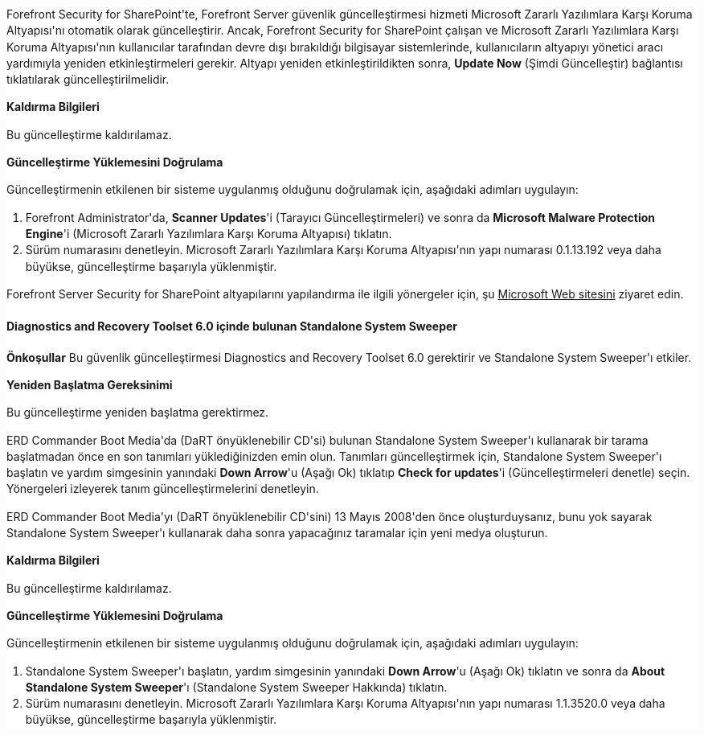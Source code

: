 Forefront Security for SharePoint'te, Forefront Server güvenlik güncelleştirmesi hizmeti Microsoft Zararlı Yazılımlara Karşı Koruma Altyapısı'nı otomatik olarak güncelleştirir. Ancak, Forefront Security for SharePoint çalışan ve Microsoft Zararlı Yazılımlara Karşı Koruma Altyapısı'nın kullanıcılar tarafından devre dışı bırakıldığı bilgisayar sistemlerinde, kullanıcıların altyapıyı yönetici aracı yardımıyla yeniden etkinleştirmeleri gerekir. Altyapı yeniden etkinleştirildikten sonra, **Update Now** (Şimdi Güncelleştir) bağlantısı tıklatılarak güncelleştirilmelidir.

**Kaldırma Bilgileri**

Bu güncelleştirme kaldırılamaz.

**Güncelleştirme Yüklemesini Doğrulama**

Güncelleştirmenin etkilenen bir sisteme uygulanmış olduğunu doğrulamak için, aşağıdaki adımları uygulayın:

1.  Forefront Administrator'da, **Scanner Updates**'i (Tarayıcı Güncelleştirmeleri) ve sonra da **Microsoft Malware Protection Engine**'i (Microsoft Zararlı Yazılımlara Karşı Koruma Altyapısı) tıklatın.
2.  Sürüm numarasını denetleyin. Microsoft Zararlı Yazılımlara Karşı Koruma Altyapısı'nın yapı numarası 0.1.13.192 veya daha büyükse, güncelleştirme başarıyla yüklenmiştir.

Forefront Server Security for SharePoint altyapılarını yapılandırma ile ilgili yönergeler için, şu [Microsoft Web sitesini](http://www.microsoft.com/technet/forefront/serversecurity/sharepoint/userguide/default.mspx?mfr=true) ziyaret edin.

#### Diagnostics and Recovery Toolset 6.0 içinde bulunan Standalone System Sweeper

**Önkoşullar**
Bu güvenlik güncelleştirmesi Diagnostics and Recovery Toolset 6.0 gerektirir ve Standalone System Sweeper'ı etkiler.

**Yeniden Başlatma Gereksinimi**

Bu güncelleştirme yeniden başlatma gerektirmez.

ERD Commander Boot Media'da (DaRT önyüklenebilir CD'si) bulunan Standalone System Sweeper'ı kullanarak bir tarama başlatmadan önce en son tanımları yüklediğinizden emin olun. Tanımları güncelleştirmek için, Standalone System Sweeper'ı başlatın ve yardım simgesinin yanındaki **Down Arrow**'u (Aşağı Ok) tıklatıp **Check for updates**'i (Güncelleştirmeleri denetle) seçin. Yönergeleri izleyerek tanım güncelleştirmelerini denetleyin.

ERD Commander Boot Media'yı (DaRT önyüklenebilir CD'sini) 13 Mayıs 2008'den önce oluşturduysanız, bunu yok sayarak Standalone System Sweeper'ı kullanarak daha sonra yapacağınız taramalar için yeni medya oluşturun.

**Kaldırma Bilgileri**

Bu güncelleştirme kaldırılamaz.

**Güncelleştirme Yüklemesini Doğrulama**

Güncelleştirmenin etkilenen bir sisteme uygulanmış olduğunu doğrulamak için, aşağıdaki adımları uygulayın:

1.  Standalone System Sweeper'ı başlatın, yardım simgesinin yanındaki **Down Arrow**'u (Aşağı Ok) tıklatın ve sonra da **About Standalone System Sweeper**'ı (Standalone System Sweeper Hakkında) tıklatın.
2.  Sürüm numarasını denetleyin. Microsoft Zararlı Yazılımlara Karşı Koruma Altyapısı'nın yapı numarası 1.1.3520.0 veya daha büyükse, güncelleştirme başarıyla yüklenmiştir.
